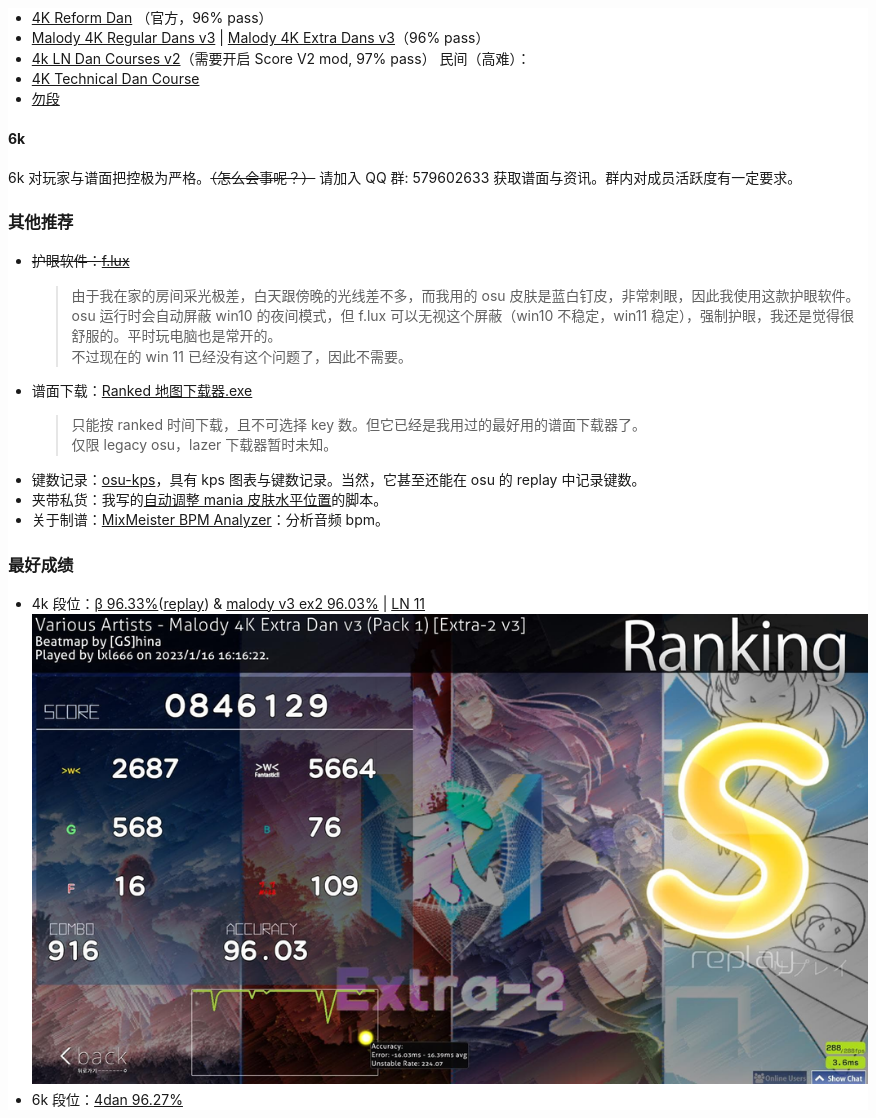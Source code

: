 - [4K Reform Dan](https://wwp.lanzout.com/iIUjo02rxm5a) （官方，96% pass）
- [Malody 4K Regular Dans v3](https://osu.ppy.sh/beatmapsets?q=malody%204k%20regular%20dan%20v3&s=any) | [Malody 4K Extra Dans v3](https://osu.ppy.sh/beatmapsets?q=malody%204k%20extra%20dan%20v3&s=any)（96% pass）
- [4k LN Dan Courses v2](https://osu.ppy.sh/beatmapsets?q=4k%20ln%20dan&s=any)（需要开启 Score V2 mod, 97% pass）
  民间（高难）：
- [4K Technical Dan Course](https://www.bilibili.com/read/cv21330945)
- [勿段](https://www.bilibili.com/read/cv19532510)

#### 6k

6k 对玩家与谱面把控极为严格。~~（怎么会事呢？）~~ 请加入 QQ 群: 579602633 获取谱面与资讯。群内对成员活跃度有一定要求。

### 其他推荐

- ~~护眼软件：[f.lux](../farraginous/recommend_packages.md#flux)~~
  > 由于我在家的房间采光极差，白天跟傍晚的光线差不多，而我用的 osu 皮肤是蓝白钉皮，非常刺眼，因此我使用这款护眼软件。osu 运行时会自动屏蔽 win10 的夜间模式，但 f.lux 可以无视这个屏蔽（win10 不稳定，win11 稳定），强制护眼，我还是觉得很舒服的。平时玩电脑也是常开的。  
  > 不过现在的 win 11 已经没有这个问题了，因此不需要。
- 谱面下载：[Ranked 地图下载器.exe](https://osu.sayobot.cn/software)
  > 只能按 ranked 时间下载，且不可选择 key 数。但它已经是我用过的最好用的谱面下载器了。  
  > 仅限 legacy osu，lazer 下载器暂时未知。
- 键数记录：[osu-kps](https://github.com/UnnamedOrange/osu-kps)，具有 kps 图表与键数记录。当然，它甚至还能在 osu 的 replay 中记录键数。
- 夹带私货：我写的[自动调整 mania 皮肤水平位置](https://github.com/lxl66566/osu-ColumnStart-adjustor)的脚本。
- 关于制谱：[MixMeister BPM Analyzer](https://wwp.lanzout.com/iuJPC06l9xje)：分析音频 bpm。

### 最好成绩

- 4k 段位：[β 96.33%](https://www.bilibili.com/video/av661009839/)([replay](https://wwkh.lanzout.com/iGlrJ18lyudi)) & [malody v3 ex2 96.03%](https://www.bilibili.com/video/BV1R8411A7Ye) | [LN 11](https://www.bilibili.com/video/BV1vv4y1p7b1)
  ![malody v3 ex2 96.03%](/images/hobbies/rhythm_games/osu_best.jpg)
- 6k 段位：[4dan 96.27%](https://www.bilibili.com/video/BV1Ks4y1K77B/)
